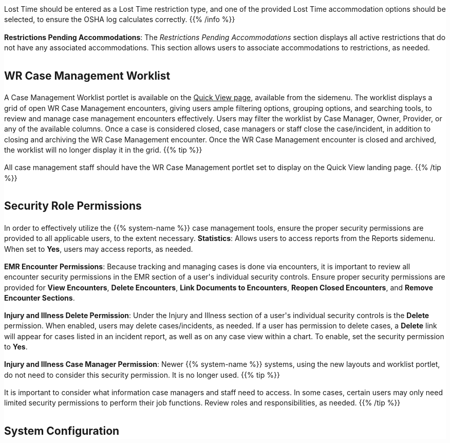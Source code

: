 Lost Time should be entered as a Lost Time restriction type, and one of the provided Lost Time accommodation options should be selected, to ensure the OSHA log calculates correctly.
{{% /info %}}

**Restrictions Pending Accommodations**: The *Restrictions Pending Accommodations* section displays all active restrictions that do not have any associated accommodations. This section allows users to associate accommodations to restrictions, as needed.
  
## WR Case Management Worklist  

A Case Management Worklist portlet is available on the [Quick View page](https://system/?func=omniscope), available from the sidemenu. The worklist displays a grid of open WR Case Management encounters, giving users ample filtering options, grouping options, and searching tools, to review and manage case management encounters effectively. Users may filter the worklist by Case Manager, Owner, Provider, or any of the available columns. Once a case is considered closed, case managers or staff close the case/incident, in addition to closing and archiving the WR Case Management encounter. Once the WR Case Management encounter is closed and archived, the worklist will no longer display it in the grid.
{{% tip %}}

All case management staff should have the WR Case Management portlet set to display on the Quick View landing page.
{{% /tip %}}
  
## Security Role Permissions  

In order to effectively utilize the {{% system-name %}} case management tools, ensure the proper security permissions are provided to all applicable users, to the extent necessary.
**Statistics**: Allows users to access reports from the Reports sidemenu. When set to **Yes**, users may access reports, as needed.

**EMR Encounter Permissions**: Because tracking and managing cases is done via encounters, it is important to review all encounter security permissions in the EMR section of a user's individual security controls. Ensure proper security permissions are provided for **View Encounters**, **Delete Encounters**, **Link Documents to Encounters**, **Reopen Closed Encounters**, and **Remove Encounter Sections**.

**Injury and Illness Delete Permission**: Under the Injury and Illness section of a user's individual security controls is the **Delete** permission. When enabled, users may delete cases/incidents, as needed. If a user has permission to delete cases, a **Delete** link will appear for cases listed in an incident report, as well as on any case view within a chart. To enable, set the security permission to **Yes**.

**Injury and Illness Case Manager Permission**: Newer {{% system-name %}} systems, using the new layouts and worklist portlet, do not need to consider this security permission. It is no longer used.
{{% tip %}}

It is important to consider what information case managers and staff need to access. In some cases, certain users may only need limited security permissions to perform their job functions. Review roles and responsibilities, as needed.
{{% /tip %}}
  
## System Configuration  
